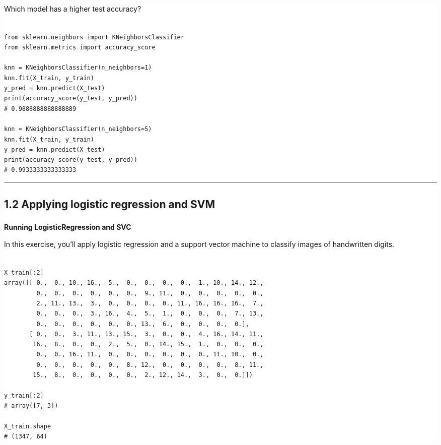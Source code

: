 


 Which model has a higher test accuracy?





```

from sklearn.neighbors import KNeighborsClassifier
from sklearn.metrics import accuracy_score

knn = KNeighborsClassifier(n_neighbors=1)
knn.fit(X_train, y_train)
y_pred = knn.predict(X_test)
print(accuracy_score(y_test, y_pred))
# 0.9888888888888889

knn = KNeighborsClassifier(n_neighbors=5)
knn.fit(X_train, y_train)
y_pred = knn.predict(X_test)
print(accuracy_score(y_test, y_pred))
# 0.9933333333333333

```




---


## **1.2 Applying logistic regression and SVM**


####
**Running LogisticRegression and SVC**



 In this exercise, you’ll apply logistic regression and a support vector machine to classify images of handwritten digits.





```

X_train[:2]
array([[ 0.,  0., 10., 16.,  5.,  0.,  0.,  0.,  0.,  1., 10., 14., 12.,
         0.,  0.,  0.,  0.,  0.,  0.,  9., 11.,  0.,  0.,  0.,  0.,  0.,
         2., 11., 13.,  3.,  0.,  0.,  0.,  0., 11., 16., 16., 16.,  7.,
         0.,  0.,  0.,  3., 16.,  4.,  5.,  1.,  0.,  0.,  0.,  7., 13.,
         0.,  0.,  0.,  0.,  0.,  0., 13.,  6.,  0.,  0.,  0.,  0.],
       [ 0.,  0.,  3., 11., 13., 15.,  3.,  0.,  0.,  4., 16., 14., 11.,
        16.,  8.,  0.,  0.,  2.,  5.,  0., 14., 15.,  1.,  0.,  0.,  0.,
         0.,  0., 16., 11.,  0.,  0.,  0.,  0.,  0.,  0., 11., 10.,  0.,
         0.,  0.,  0.,  0.,  0.,  8., 12.,  0.,  0.,  0.,  0.,  8., 11.,
        15.,  8.,  0.,  0.,  0.,  0.,  2., 12., 14.,  3.,  0.,  0.]])

y_train[:2]
# array([7, 3])

X_train.shape
# (1347, 64)

```
